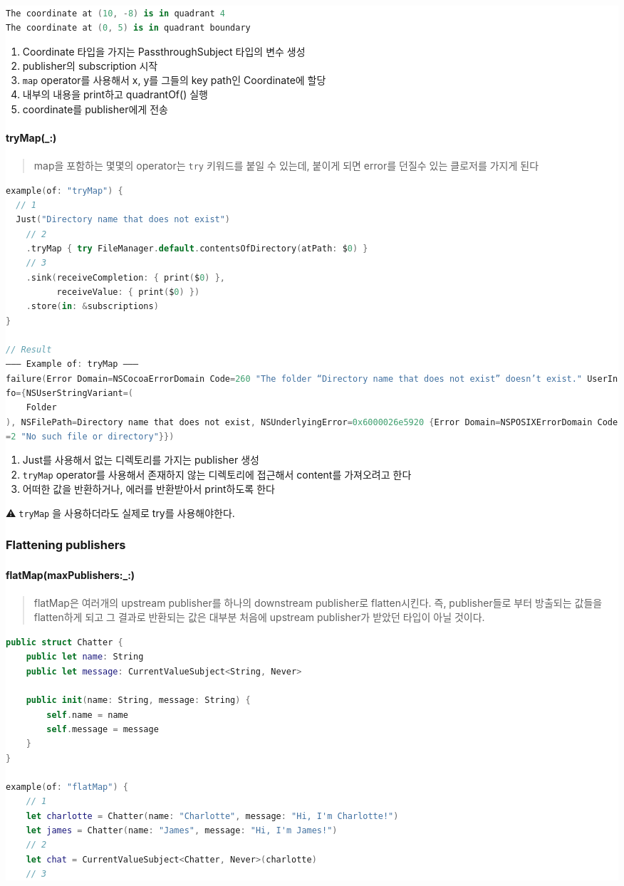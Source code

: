 ```swift
The coordinate at (10, -8) is in quadrant 4
The coordinate at (0, 5) is in quadrant boundary
```

1. Coordinate 타입을 가지는 PassthroughSubject 타입의 변수 생성
2. publisher의 subscription 시작
3. `map` operator를 사용해서 x, y를 그들의 key path인 Coordinate에 할당
4. 내부의 내용을 print하고 quadrantOf() 실행
5. coordinate를 publisher에게 전송


#### tryMap(_:)

> map을 포함하는 몇몇의 operator는 `try` 키워드를 붙일 수 있는데, 붙이게 되면 error를 던질수 있는 클로저를 가지게 된다

```swift
example(of: "tryMap") {
  // 1
  Just("Directory name that does not exist")
    // 2
    .tryMap { try FileManager.default.contentsOfDirectory(atPath: $0) }
    // 3
    .sink(receiveCompletion: { print($0) },
          receiveValue: { print($0) })
    .store(in: &subscriptions)
}

// Result
——— Example of: tryMap ———
failure(Error Domain=NSCocoaErrorDomain Code=260 "The folder “Directory name that does not exist” doesn’t exist." UserInfo={NSUserStringVariant=(
    Folder
), NSFilePath=Directory name that does not exist, NSUnderlyingError=0x6000026e5920 {Error Domain=NSPOSIXErrorDomain Code=2 "No such file or directory"}})
```

1. Just를 사용해서 없는 디렉토리를 가지는 publisher 생성
2. `tryMap` operator를 사용해서 존재하지 않는 디렉토리에 접근해서 content를 가져오려고 한다
3. 어떠한 값을 반환하거나, 에러를 반환받아서 print하도록 한다

⚠️ `tryMap` 을 사용하더라도 실제로 try를 사용해야한다. 

### Flattening publishers

#### flatMap(maxPublishers:_:)

> flatMap은 여러개의 upstream publisher를 하나의 downstream publisher로 flatten시킨다. 즉, publisher들로 부터 방출되는 값들을 flatten하게 되고 그 결과로 반환되는 값은 대부분 처음에 upstream publisher가 받았던 타입이 아닐 것이다. 

```swift 
public struct Chatter {
  	public let name: String
  	public let message: CurrentValueSubject<String, Never>
  	
  	public init(name: String, message: String) {
      	self.name = name
      	self.message = message
    }
}

example(of: "flatMap") {
  	// 1
  	let charlotte = Chatter(name: "Charlotte", message: "Hi, I'm Charlotte!")
  	let james = Chatter(name: "James", message: "Hi, I'm James!")
  	// 2
  	let chat = CurrentValueSubject<Chatter, Never>(charlotte)
  	// 3
```